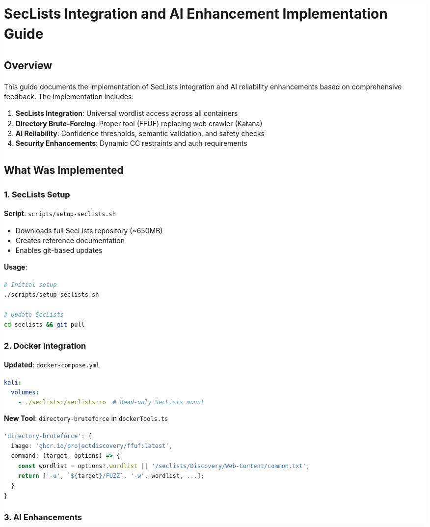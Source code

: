 # SecLists Integration and AI Enhancement Implementation Guide

## Overview

This guide documents the implementation of SecLists integration and AI reliability enhancements based on comprehensive feedback. The implementation includes:

1. **SecLists Integration**: Universal wordlist access across all containers
2. **Directory Brute-Forcing**: Proper tool (FFUF) replacing web crawler (Katana)
3. **AI Reliability**: Confidence thresholds, semantic validation, and safety checks
4. **Security Enhancements**: Dynamic CC restraints and auth requirements

## What Was Implemented

### 1. SecLists Setup

**Script**: `scripts/setup-seclists.sh`
- Downloads full SecLists repository (~650MB)
- Creates reference documentation
- Enables git-based updates

**Usage**:
```bash
# Initial setup
./scripts/setup-seclists.sh

# Update SecLists
cd seclists && git pull
```

### 2. Docker Integration

**Updated**: `docker-compose.yml`
```yaml
kali:
  volumes:
    - ./seclists:/seclists:ro  # Read-only SecLists mount
```

**New Tool**: `directory-bruteforce` in `dockerTools.ts`
```typescript
'directory-bruteforce': {
  image: 'ghcr.io/projectdiscovery/ffuf:latest',
  command: (target, options) => {
    const wordlist = options?.wordlist || '/seclists/Discovery/Web-Content/common.txt';
    return ['-u', `${target}/FUZZ`, '-w', wordlist, ...];
  }
}
```

### 3. AI Enhancements
